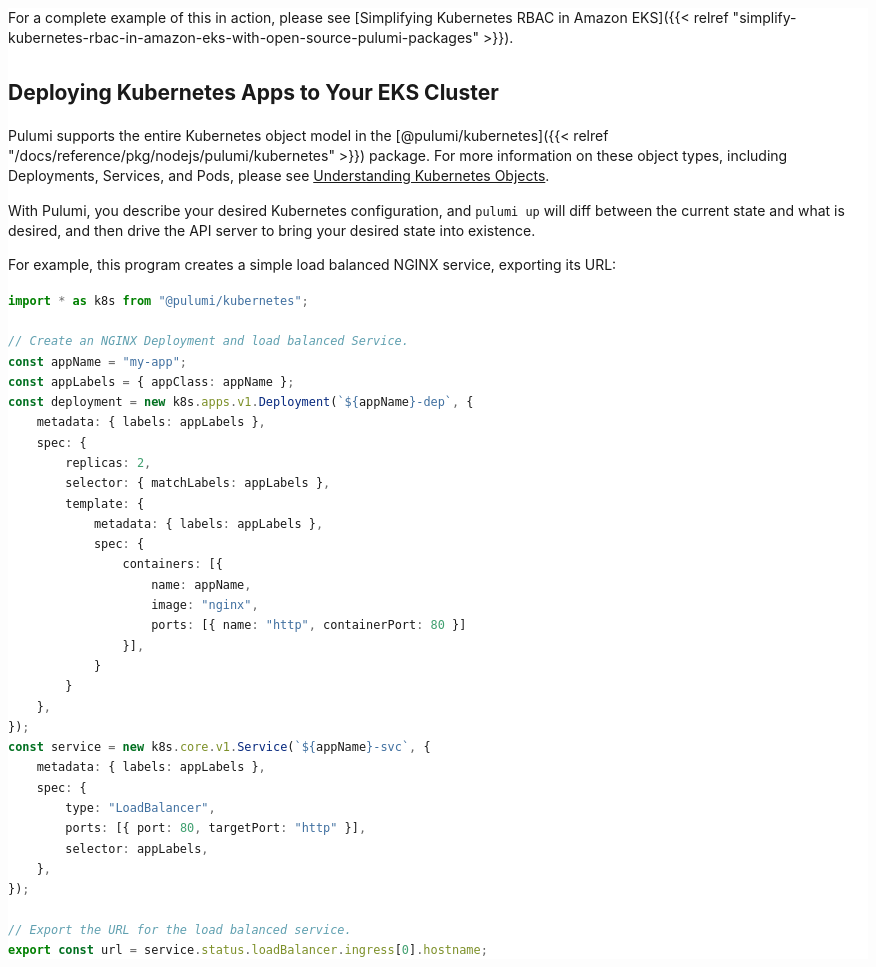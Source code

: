 For a complete example of this in action, please see
[Simplifying Kubernetes RBAC in Amazon EKS]({{< relref "simplify-kubernetes-rbac-in-amazon-eks-with-open-source-pulumi-packages" >}}).

## Deploying Kubernetes Apps to Your EKS Cluster

Pulumi supports the entire Kubernetes object model in the [@pulumi/kubernetes]({{< relref "/docs/reference/pkg/nodejs/pulumi/kubernetes" >}})
package. For more information on these object types, including Deployments, Services, and Pods, please see
[Understanding Kubernetes Objects](https://kubernetes.io/docs/concepts/overview/working-with-objects/kubernetes-objects/).

With Pulumi, you describe your desired Kubernetes configuration, and `pulumi up` will diff between the current
state and what is desired, and then drive the API server to bring your desired state into existence.

For example, this program creates a simple load balanced NGINX service, exporting its URL:

```typescript
import * as k8s from "@pulumi/kubernetes";

// Create an NGINX Deployment and load balanced Service.
const appName = "my-app";
const appLabels = { appClass: appName };
const deployment = new k8s.apps.v1.Deployment(`${appName}-dep`, {
    metadata: { labels: appLabels },
    spec: {
        replicas: 2,
        selector: { matchLabels: appLabels },
        template: {
            metadata: { labels: appLabels },
            spec: {
                containers: [{
                    name: appName,
                    image: "nginx",
                    ports: [{ name: "http", containerPort: 80 }]
                }],
            }
        }
    },
});
const service = new k8s.core.v1.Service(`${appName}-svc`, {
    metadata: { labels: appLabels },
    spec: {
        type: "LoadBalancer",
        ports: [{ port: 80, targetPort: "http" }],
        selector: appLabels,
    },
});

// Export the URL for the load balanced service.
export const url = service.status.loadBalancer.ingress[0].hostname;
```
